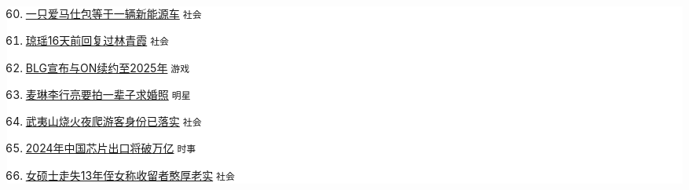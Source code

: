 60. [一只爱马仕包等于一辆新能源车](https://m.weibo.cn/search?containerid=100103type%3D1%26t%3D10%26q%3D%23%E4%B8%80%E5%8F%AA%E7%88%B1%E9%A9%AC%E4%BB%95%E5%8C%85%E7%AD%89%E4%BA%8E%E4%B8%80%E8%BE%86%E6%96%B0%E8%83%BD%E6%BA%90%E8%BD%A6%23&stream_entry_id=31&isnewpage=1&extparam=seat%3D1%26c_type%3D31%26cate%3D5001%26q%3D%2523%25E4%25B8%2580%25E5%258F%25AA%25E7%2588%25B1%25E9%25A9%25AC%25E4%25BB%2595%25E5%258C%2585%25E7%25AD%2589%25E4%25BA%258E%25E4%25B8%2580%25E8%25BE%2586%25E6%2596%25B0%25E8%2583%25BD%25E6%25BA%2590%25E8%25BD%25A6%2523%26dgr%3D0%26stream_entry_id%3D31%26pos%3D21%26band_rank%3D20%26flag%3D0%26lcate%3D5001%26filter_type%3Drealtimehot%26realpos%3D20%26display_time%3D1733382350%26pre_seqid%3D17333823500460055934) `社会` 

61. [琼瑶16天前回复过林青霞](https://m.weibo.cn/search?containerid=100103type%3D1%26t%3D10%26q%3D%23%E7%90%BC%E7%91%B616%E5%A4%A9%E5%89%8D%E5%9B%9E%E5%A4%8D%E8%BF%87%E6%9E%97%E9%9D%92%E9%9C%9E%23&stream_entry_id=31&isnewpage=1&extparam=seat%3D1%26c_type%3D31%26cate%3D5001%26q%3D%2523%25E7%2590%25BC%25E7%2591%25B616%25E5%25A4%25A9%25E5%2589%258D%25E5%259B%259E%25E5%25A4%258D%25E8%25BF%2587%25E6%259E%2597%25E9%259D%2592%25E9%259C%259E%2523%26dgr%3D0%26stream_entry_id%3D31%26pos%3D23%26band_rank%3D22%26flag%3D0%26lcate%3D5001%26filter_type%3Drealtimehot%26realpos%3D22%26display_time%3D1733382350%26pre_seqid%3D17333823500460055934) `社会` 

62. [BLG宣布与ON续约至2025年](https://m.weibo.cn/search?containerid=100103type%3D1%26t%3D10%26q%3D%23BLG%E5%AE%A3%E5%B8%83%E4%B8%8EON%E7%BB%AD%E7%BA%A6%E8%87%B32025%E5%B9%B4%23&stream_entry_id=31&isnewpage=1&extparam=seat%3D1%26c_type%3D31%26cate%3D5001%26q%3D%2523BLG%25E5%25AE%25A3%25E5%25B8%2583%25E4%25B8%258EON%25E7%25BB%25AD%25E7%25BA%25A6%25E8%2587%25B32025%25E5%25B9%25B4%2523%26dgr%3D0%26stream_entry_id%3D31%26pos%3D26%26band_rank%3D25%26flag%3D0%26lcate%3D5001%26filter_type%3Drealtimehot%26realpos%3D25%26display_time%3D1733382350%26pre_seqid%3D17333823500460055934) `游戏` 

63. [麦琳李行亮要拍一辈子求婚照](https://m.weibo.cn/search?containerid=100103type%3D1%26t%3D10%26q%3D%23%E9%BA%A6%E7%90%B3%E6%9D%8E%E8%A1%8C%E4%BA%AE%E8%A6%81%E6%8B%8D%E4%B8%80%E8%BE%88%E5%AD%90%E6%B1%82%E5%A9%9A%E7%85%A7%23&stream_entry_id=31&isnewpage=1&extparam=seat%3D1%26c_type%3D31%26cate%3D5001%26q%3D%2523%25E9%25BA%25A6%25E7%2590%25B3%25E6%259D%258E%25E8%25A1%258C%25E4%25BA%25AE%25E8%25A6%2581%25E6%258B%258D%25E4%25B8%2580%25E8%25BE%2588%25E5%25AD%2590%25E6%25B1%2582%25E5%25A9%259A%25E7%2585%25A7%2523%26dgr%3D0%26stream_entry_id%3D31%26pos%3D27%26band_rank%3D26%26flag%3D1%26lcate%3D5001%26filter_type%3Drealtimehot%26realpos%3D26%26display_time%3D1733382350%26pre_seqid%3D17333823500460055934) `明星` 

64. [武夷山烧火夜爬游客身份已落实](https://m.weibo.cn/search?containerid=100103type%3D1%26t%3D10%26q%3D%23%E6%AD%A6%E5%A4%B7%E5%B1%B1%E7%83%A7%E7%81%AB%E5%A4%9C%E7%88%AC%E6%B8%B8%E5%AE%A2%E8%BA%AB%E4%BB%BD%E5%B7%B2%E8%90%BD%E5%AE%9E%23&stream_entry_id=31&isnewpage=1&extparam=seat%3D1%26c_type%3D31%26cate%3D5001%26q%3D%2523%25E6%25AD%25A6%25E5%25A4%25B7%25E5%25B1%25B1%25E7%2583%25A7%25E7%2581%25AB%25E5%25A4%259C%25E7%2588%25AC%25E6%25B8%25B8%25E5%25AE%25A2%25E8%25BA%25AB%25E4%25BB%25BD%25E5%25B7%25B2%25E8%2590%25BD%25E5%25AE%259E%2523%26dgr%3D0%26stream_entry_id%3D31%26pos%3D28%26band_rank%3D27%26flag%3D0%26lcate%3D5001%26filter_type%3Drealtimehot%26realpos%3D27%26display_time%3D1733382350%26pre_seqid%3D17333823500460055934) `社会` 

65. [2024年中国芯片出口将破万亿](https://m.weibo.cn/search?containerid=100103type%3D1%26t%3D10%26q%3D%232024%E5%B9%B4%E4%B8%AD%E5%9B%BD%E8%8A%AF%E7%89%87%E5%87%BA%E5%8F%A3%E5%B0%86%E7%A0%B4%E4%B8%87%E4%BA%BF%23&stream_entry_id=31&isnewpage=1&extparam=seat%3D1%26c_type%3D31%26cate%3D5001%26q%3D%25232024%25E5%25B9%25B4%25E4%25B8%25AD%25E5%259B%25BD%25E8%258A%25AF%25E7%2589%2587%25E5%2587%25BA%25E5%258F%25A3%25E5%25B0%2586%25E7%25A0%25B4%25E4%25B8%2587%25E4%25BA%25BF%2523%26dgr%3D0%26stream_entry_id%3D31%26pos%3D29%26band_rank%3D28%26flag%3D1%26lcate%3D5001%26filter_type%3Drealtimehot%26realpos%3D28%26display_time%3D1733382350%26pre_seqid%3D17333823500460055934) `时事` 

66. [女硕士走失13年侄女称收留者憨厚老实](https://m.weibo.cn/search?containerid=100103type%3D1%26t%3D10%26q%3D%23%E5%A5%B3%E7%A1%95%E5%A3%AB%E8%B5%B0%E5%A4%B113%E5%B9%B4%E4%BE%84%E5%A5%B3%E7%A7%B0%E6%94%B6%E7%95%99%E8%80%85%E6%86%A8%E5%8E%9A%E8%80%81%E5%AE%9E%23&stream_entry_id=31&isnewpage=1&extparam=seat%3D1%26c_type%3D31%26cate%3D5001%26q%3D%2523%25E5%25A5%25B3%25E7%25A1%2595%25E5%25A3%25AB%25E8%25B5%25B0%25E5%25A4%25B113%25E5%25B9%25B4%25E4%25BE%2584%25E5%25A5%25B3%25E7%25A7%25B0%25E6%2594%25B6%25E7%2595%2599%25E8%2580%2585%25E6%2586%25A8%25E5%258E%259A%25E8%2580%2581%25E5%25AE%259E%2523%26dgr%3D0%26stream_entry_id%3D31%26pos%3D30%26band_rank%3D29%26flag%3D1%26lcate%3D5001%26filter_type%3Drealtimehot%26realpos%3D29%26display_time%3D1733382350%26pre_seqid%3D17333823500460055934) `社会` 

